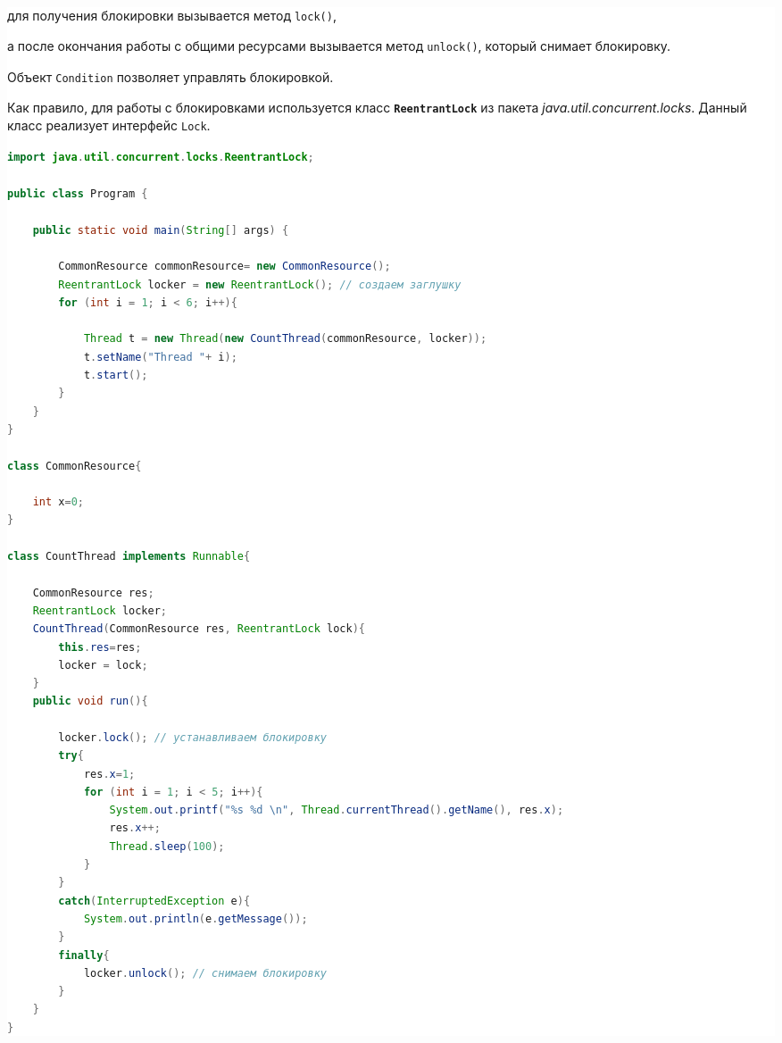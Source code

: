 для получения блокировки вызывается метод `lock()`, 

а после окончания работы с общими ресурсами вызывается метод `unlock()`, который снимает блокировку.

Объект `Condition` позволяет управлять блокировкой.

Как правило, для работы с блокировками используется класс **`ReentrantLock`** из пакета *java.util.concurrent.locks*. Данный класс реализует интерфейс `Lock`.

```java
import java.util.concurrent.locks.ReentrantLock;
 
public class Program {
  
    public static void main(String[] args) {
          
        CommonResource commonResource= new CommonResource();
        ReentrantLock locker = new ReentrantLock(); // создаем заглушку
        for (int i = 1; i < 6; i++){
              
            Thread t = new Thread(new CountThread(commonResource, locker));
            t.setName("Thread "+ i);
            t.start();
        }
    }
}
  
class CommonResource{
      
    int x=0;
}
  
class CountThread implements Runnable{
  
    CommonResource res;
    ReentrantLock locker;
    CountThread(CommonResource res, ReentrantLock lock){
        this.res=res;
        locker = lock;
    }
    public void run(){
         
        locker.lock(); // устанавливаем блокировку
        try{
            res.x=1;
            for (int i = 1; i < 5; i++){
                System.out.printf("%s %d \n", Thread.currentThread().getName(), res.x);
                res.x++;
                Thread.sleep(100);
            }
        }
        catch(InterruptedException e){
            System.out.println(e.getMessage());
        }
        finally{
            locker.unlock(); // снимаем блокировку
        }
    }
}
```
